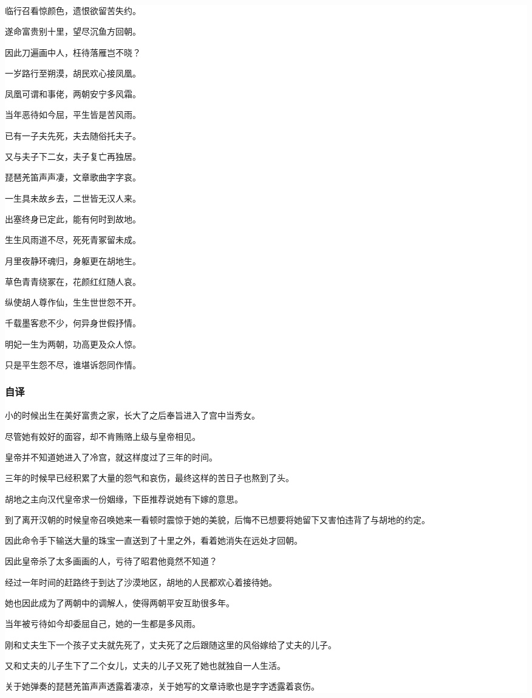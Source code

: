 临行召看惊颜色，遗恨欲留苦失约。

遂命富贵别十里，望尽沉鱼方回朝。

因此刀遍画中人，枉待落雁岂不晓？

一岁路行至朔漠，胡民欢心接凤凰。

凤凰可谓和事佬，两朝安宁多风霜。

当年恶待如今屈，平生皆是苦风雨。

已有一子夫先死，夫去随俗托夫子。

又与夫子下二女，夫子复亡再独居。

琵琶羌笛声声凄，文章歌曲字字哀。

一生具未故乡去，二世皆无汉人来。

出塞终身已定此，能有何时到故地。

生生风雨道不尽，死死青冢留未成。

月里夜静环魂归，身躯更在胡地生。

草色青青绕冢在，花颜红红随人哀。

纵使胡人尊作仙，生生世世怨不开。

千载墨客悲不少，何异身世假抒情。

明妃一生为两朝，功高更及众人惊。

只是平生怨不尽，谁堪诉怨同作情。

### 自译

小的时候出生在美好富贵之家，长大了之后奉旨进入了宫中当秀女。

尽管她有姣好的面容，却不肯贿赂上级与皇帝相见。

皇帝并不知道她进入了冷宫，就这样度过了三年的时间。

三年的时候早已经积累了大量的怨气和哀伤，最终这样的苦日子也熬到了头。

胡地之主向汉代皇帝求一份姻缘，下臣推荐说她有下嫁的意思。

到了离开汉朝的时候皇帝召唤她来一看顿时震惊于她的美貌，后悔不已想要将她留下又害怕违背了与胡地的约定。

因此命令手下输送大量的珠宝一直送到了十里之外，看着她消失在远处才回朝。

因此皇帝杀了太多画画的人，亏待了昭君他竟然不知道？

经过一年时间的赶路终于到达了沙漠地区，胡地的人民都欢心着接待她。

她也因此成为了两朝中的调解人，使得两朝平安互助很多年。

当年被亏待如今却委屈自己，她的一生都是多风雨。

刚和丈夫生下一个孩子丈夫就先死了，丈夫死了之后跟随这里的风俗嫁给了丈夫的儿子。

又和丈夫的儿子生下了二个女儿，丈夫的儿子又死了她也就独自一人生活。

关于她弹奏的琵琶羌笛声声透露着凄凉，关于她写的文章诗歌也是字字透露着哀伤。
